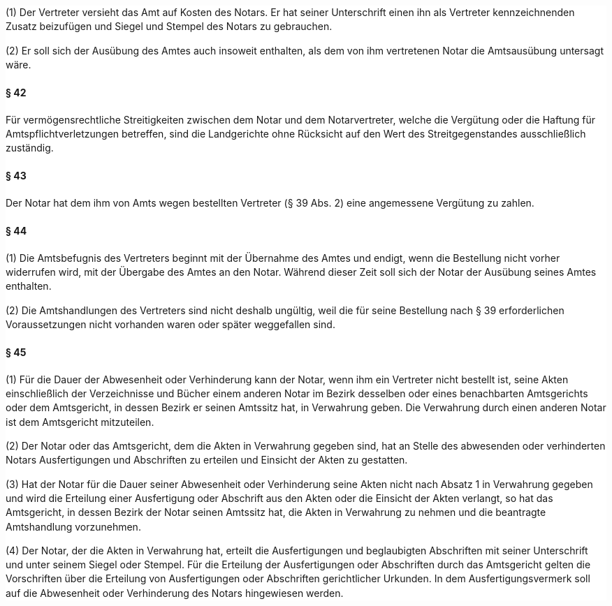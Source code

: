 (1) Der Vertreter versieht das Amt auf Kosten des Notars. Er hat
seiner Unterschrift einen ihn als Vertreter kennzeichnenden Zusatz
beizufügen und Siegel und Stempel des Notars zu gebrauchen.

(2) Er soll sich der Ausübung des Amtes auch insoweit enthalten, als
dem von ihm vertretenen Notar die Amtsausübung untersagt wäre.


#### § 42

Für vermögensrechtliche Streitigkeiten zwischen dem Notar und dem
Notarvertreter, welche die Vergütung oder die Haftung für
Amtspflichtverletzungen betreffen, sind die Landgerichte ohne
Rücksicht auf den Wert des Streitgegenstandes ausschließlich
zuständig.


#### § 43

Der Notar hat dem ihm von Amts wegen bestellten Vertreter (§ 39 Abs.
2) eine angemessene Vergütung zu zahlen.


#### § 44

(1) Die Amtsbefugnis des Vertreters beginnt mit der Übernahme des
Amtes und endigt, wenn die Bestellung nicht vorher widerrufen wird,
mit der Übergabe des Amtes an den Notar. Während dieser Zeit soll sich
der Notar der Ausübung seines Amtes enthalten.

(2) Die Amtshandlungen des Vertreters sind nicht deshalb ungültig,
weil die für seine Bestellung nach § 39 erforderlichen Voraussetzungen
nicht vorhanden waren oder später weggefallen sind.


#### § 45

(1) Für die Dauer der Abwesenheit oder Verhinderung kann der Notar,
wenn ihm ein Vertreter nicht bestellt ist, seine Akten einschließlich
der Verzeichnisse und Bücher einem anderen Notar im Bezirk desselben
oder eines benachbarten Amtsgerichts oder dem Amtsgericht, in dessen
Bezirk er seinen Amtssitz hat, in Verwahrung geben. Die Verwahrung
durch einen anderen Notar ist dem Amtsgericht mitzuteilen.

(2) Der Notar oder das Amtsgericht, dem die Akten in Verwahrung
gegeben sind, hat an Stelle des abwesenden oder verhinderten Notars
Ausfertigungen und Abschriften zu erteilen und Einsicht der Akten zu
gestatten.

(3) Hat der Notar für die Dauer seiner Abwesenheit oder Verhinderung
seine Akten nicht nach Absatz 1 in Verwahrung gegeben und wird die
Erteilung einer Ausfertigung oder Abschrift aus den Akten oder die
Einsicht der Akten verlangt, so hat das Amtsgericht, in dessen Bezirk
der Notar seinen Amtssitz hat, die Akten in Verwahrung zu nehmen und
die beantragte Amtshandlung vorzunehmen.

(4) Der Notar, der die Akten in Verwahrung hat, erteilt die
Ausfertigungen und beglaubigten Abschriften mit seiner Unterschrift
und unter seinem Siegel oder Stempel. Für die Erteilung der
Ausfertigungen oder Abschriften durch das Amtsgericht gelten die
Vorschriften über die Erteilung von Ausfertigungen oder Abschriften
gerichtlicher Urkunden. In dem Ausfertigungsvermerk soll auf die
Abwesenheit oder Verhinderung des Notars hingewiesen werden.
